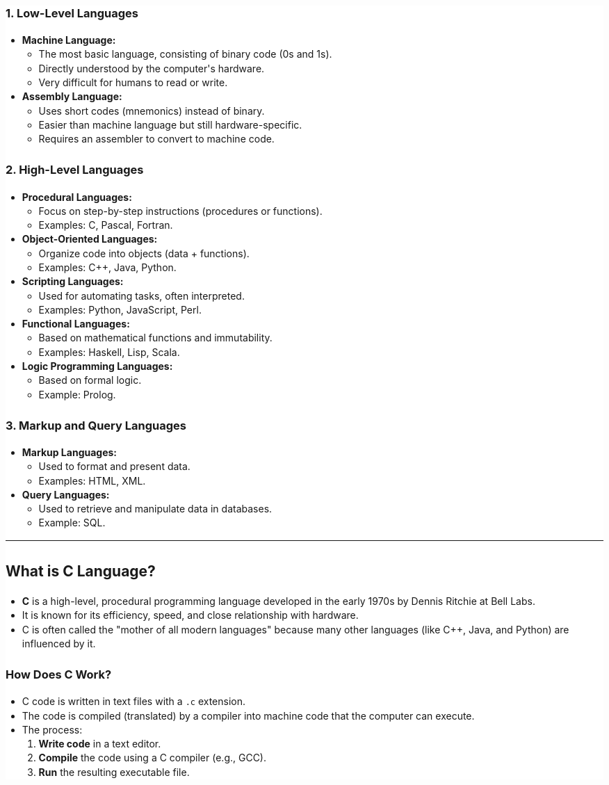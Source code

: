 ### 1. Low-Level Languages
- **Machine Language:**
  - The most basic language, consisting of binary code (0s and 1s).
  - Directly understood by the computer's hardware.
  - Very difficult for humans to read or write.
- **Assembly Language:**
  - Uses short codes (mnemonics) instead of binary.
  - Easier than machine language but still hardware-specific.
  - Requires an assembler to convert to machine code.

### 2. High-Level Languages
- **Procedural Languages:**
  - Focus on step-by-step instructions (procedures or functions).
  - Examples: C, Pascal, Fortran.
- **Object-Oriented Languages:**
  - Organize code into objects (data + functions).
  - Examples: C++, Java, Python.
- **Scripting Languages:**
  - Used for automating tasks, often interpreted.
  - Examples: Python, JavaScript, Perl.
- **Functional Languages:**
  - Based on mathematical functions and immutability.
  - Examples: Haskell, Lisp, Scala.
- **Logic Programming Languages:**
  - Based on formal logic.
  - Example: Prolog.

### 3. Markup and Query Languages
- **Markup Languages:**
  - Used to format and present data.
  - Examples: HTML, XML.
- **Query Languages:**
  - Used to retrieve and manipulate data in databases.
  - Example: SQL.

---

## What is C Language?
- **C** is a high-level, procedural programming language developed in the early 1970s by Dennis Ritchie at Bell Labs.
- It is known for its efficiency, speed, and close relationship with hardware.
- C is often called the "mother of all modern languages" because many other languages (like C++, Java, and Python) are influenced by it.

### How Does C Work?
- C code is written in text files with a `.c` extension.
- The code is compiled (translated) by a compiler into machine code that the computer can execute.
- The process:
  1. **Write code** in a text editor.
  2. **Compile** the code using a C compiler (e.g., GCC).
  3. **Run** the resulting executable file.
